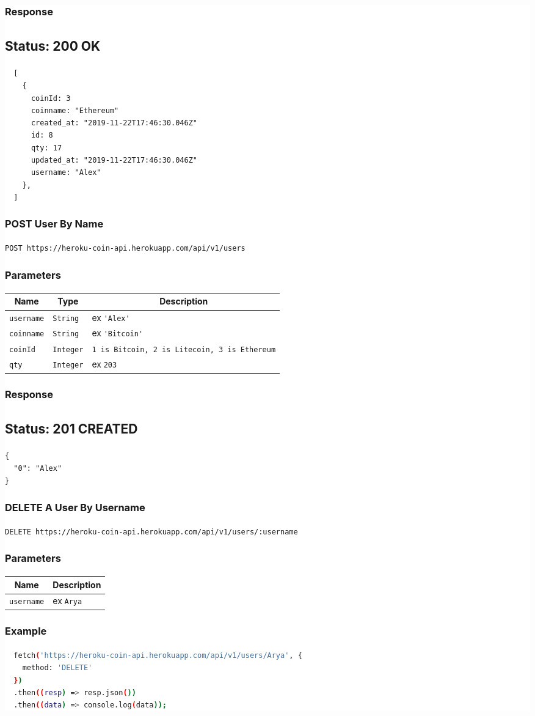 ### Response
Status: 200 OK 
------------ 
```
  [
    {
      coinId: 3
      coinname: "Ethereum"
      created_at: "2019-11-22T17:46:30.046Z"
      id: 8
      qty: 17
      updated_at: "2019-11-22T17:46:30.046Z"
      username: "Alex"
    },
  ]
```

### POST User By Name
```
POST https://heroku-coin-api.herokuapp.com/api/v1/users
```

### Parameters 
Name | Type | Description
---- | ---- | -----------
`username` | `String` | ex `'Alex'`
`coinname` | `String` | ex `'Bitcoin'`
`coinId` | `Integer` | ```1 is Bitcoin, 2 is Litecoin, 3 is Ethereum```
`qty` | `Integer` | ex `203`

### Response
Status: 201 CREATED 
------------ 
```
{
  "0": "Alex"
}
```

### DELETE A User By Username
```
DELETE https://heroku-coin-api.herokuapp.com/api/v1/users/:username
```

### Parameters 
Name | Description
---- | -----------
`username` | ex `Arya`

### Example
```bash
  fetch('https://heroku-coin-api.herokuapp.com/api/v1/users/Arya', {
    method: 'DELETE'
  })
  .then((resp) => resp.json())
  .then((data) => console.log(data));
```
